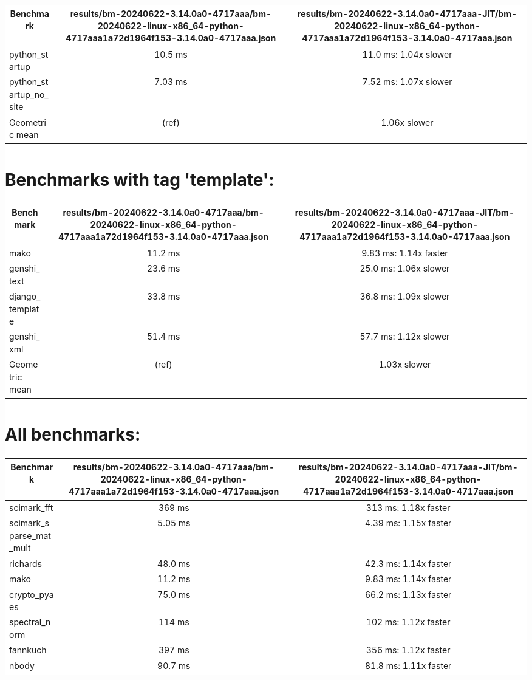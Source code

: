 | Benchmark              | results/bm-20240622-3.14.0a0-4717aaa/bm-20240622-linux-x86_64-python-4717aaa1a72d1964f153-3.14.0a0-4717aaa.json | results/bm-20240622-3.14.0a0-4717aaa-JIT/bm-20240622-linux-x86_64-python-4717aaa1a72d1964f153-3.14.0a0-4717aaa.json |
|------------------------|:---------------------------------------------------------------------------------------------------------------:|:-------------------------------------------------------------------------------------------------------------------:|
| python_startup         | 10.5 ms                                                                                                         | 11.0 ms: 1.04x slower                                                                                               |
| python_startup_no_site | 7.03 ms                                                                                                         | 7.52 ms: 1.07x slower                                                                                               |
| Geometric mean         | (ref)                                                                                                           | 1.06x slower                                                                                                        |

Benchmarks with tag 'template':
===============================

| Benchmark       | results/bm-20240622-3.14.0a0-4717aaa/bm-20240622-linux-x86_64-python-4717aaa1a72d1964f153-3.14.0a0-4717aaa.json | results/bm-20240622-3.14.0a0-4717aaa-JIT/bm-20240622-linux-x86_64-python-4717aaa1a72d1964f153-3.14.0a0-4717aaa.json |
|-----------------|:---------------------------------------------------------------------------------------------------------------:|:-------------------------------------------------------------------------------------------------------------------:|
| mako            | 11.2 ms                                                                                                         | 9.83 ms: 1.14x faster                                                                                               |
| genshi_text     | 23.6 ms                                                                                                         | 25.0 ms: 1.06x slower                                                                                               |
| django_template | 33.8 ms                                                                                                         | 36.8 ms: 1.09x slower                                                                                               |
| genshi_xml      | 51.4 ms                                                                                                         | 57.7 ms: 1.12x slower                                                                                               |
| Geometric mean  | (ref)                                                                                                           | 1.03x slower                                                                                                        |

All benchmarks:
===============

| Benchmark                  | results/bm-20240622-3.14.0a0-4717aaa/bm-20240622-linux-x86_64-python-4717aaa1a72d1964f153-3.14.0a0-4717aaa.json | results/bm-20240622-3.14.0a0-4717aaa-JIT/bm-20240622-linux-x86_64-python-4717aaa1a72d1964f153-3.14.0a0-4717aaa.json |
|----------------------------|:---------------------------------------------------------------------------------------------------------------:|:-------------------------------------------------------------------------------------------------------------------:|
| scimark_fft                | 369 ms                                                                                                          | 313 ms: 1.18x faster                                                                                                |
| scimark_sparse_mat_mult    | 5.05 ms                                                                                                         | 4.39 ms: 1.15x faster                                                                                               |
| richards                   | 48.0 ms                                                                                                         | 42.3 ms: 1.14x faster                                                                                               |
| mako                       | 11.2 ms                                                                                                         | 9.83 ms: 1.14x faster                                                                                               |
| crypto_pyaes               | 75.0 ms                                                                                                         | 66.2 ms: 1.13x faster                                                                                               |
| spectral_norm              | 114 ms                                                                                                          | 102 ms: 1.12x faster                                                                                                |
| fannkuch                   | 397 ms                                                                                                          | 356 ms: 1.12x faster                                                                                                |
| nbody                      | 90.7 ms                                                                                                         | 81.8 ms: 1.11x faster                                                                                               |